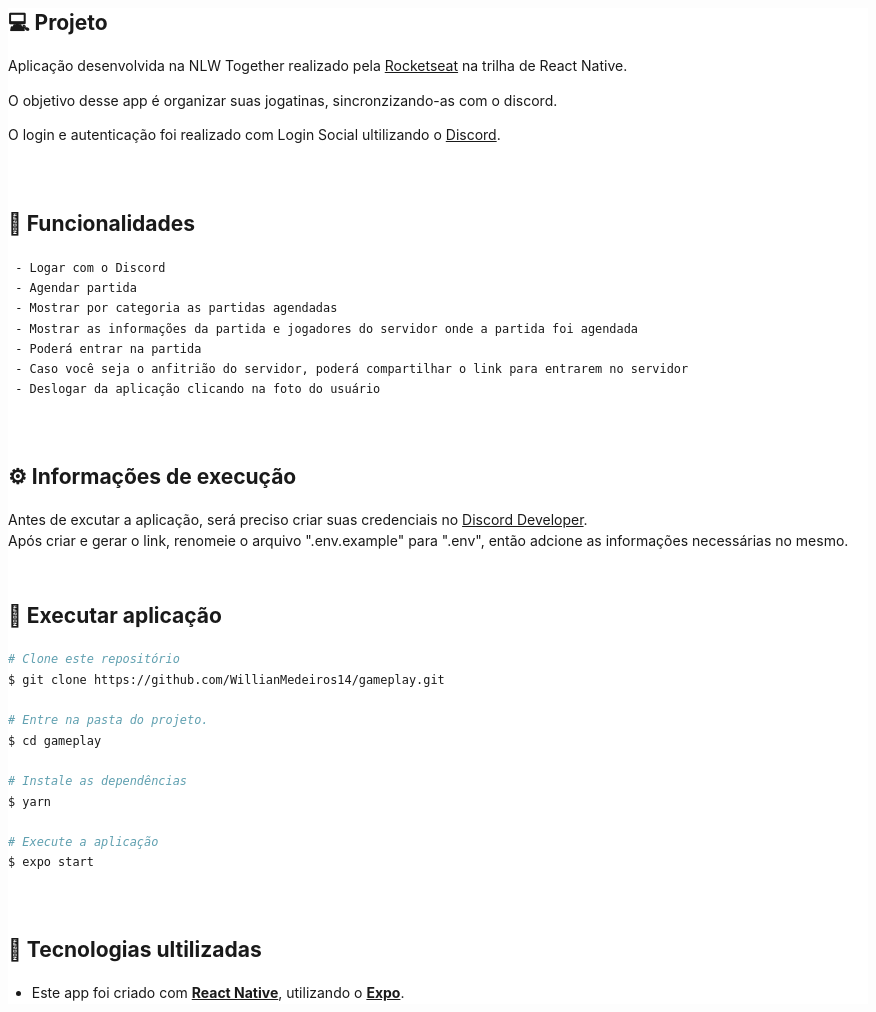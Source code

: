 ## 💻 Projeto

Aplicação desenvolvida na NLW Together realizado pela [Rocketseat](https://rocketseat.com.br/) na trilha de React Native.<br>

O objetivo desse app é organizar suas jogatinas, sincronzizando-as com o discord.<br>

O login e autenticação foi realizado com Login Social ultilizando o [Discord](https://discord.com/). 

<br>

## 💬 Funcionalidades
```bash
 - Logar com o Discord
 - Agendar partida
 - Mostrar por categoria as partidas agendadas
 - Mostrar as informações da partida e jogadores do servidor onde a partida foi agendada
 - Poderá entrar na partida
 - Caso você seja o anfitrião do servidor, poderá compartilhar o link para entrarem no servidor
 - Deslogar da aplicação clicando na foto do usuário
```
<br>

## ⚙️ Informações de execução

Antes de excutar a aplicação, será preciso criar suas credenciais no [Discord Developer](https://discord.com/developers/applications). <br>
Após criar e gerar o link, renomeie o arquivo ".env.example" para ".env", então adcione as informações necessárias no mesmo. 
<br><br>

## 🎲 Executar aplicação
```bash
# Clone este repositório
$ git clone https://github.com/WillianMedeiros14/gameplay.git

# Entre na pasta do projeto.
$ cd gameplay

# Instale as dependências
$ yarn

# Execute a aplicação
$ expo start
```
<br>

## 🚀 Tecnologias ultilizadas

- Este app foi criado com **[React Native](https://reactnative.dev/)**, utilizando o **[Expo](https://docs.expo.io)**.
